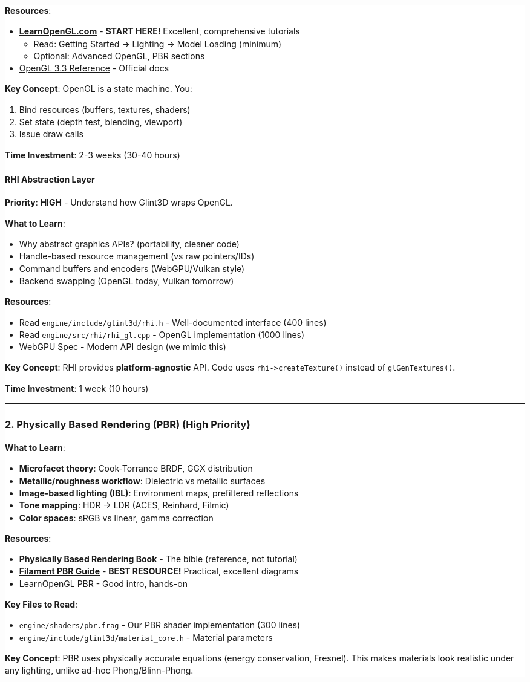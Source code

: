 **Resources**:
- **[LearnOpenGL.com](https://learnopengl.com/)** - **START HERE!** Excellent, comprehensive tutorials
  - Read: Getting Started → Lighting → Model Loading (minimum)
  - Optional: Advanced OpenGL, PBR sections
- [OpenGL 3.3 Reference](https://registry.khronos.org/OpenGL-Refpages/gl4/) - Official docs

**Key Concept**: OpenGL is a state machine. You:
1. Bind resources (buffers, textures, shaders)
2. Set state (depth test, blending, viewport)
3. Issue draw calls

**Time Investment**: 2-3 weeks (30-40 hours)

#### RHI Abstraction Layer
**Priority**: **HIGH** - Understand how Glint3D wraps OpenGL.

**What to Learn**:
- Why abstract graphics APIs? (portability, cleaner code)
- Handle-based resource management (vs raw pointers/IDs)
- Command buffers and encoders (WebGPU/Vulkan style)
- Backend swapping (OpenGL today, Vulkan tomorrow)

**Resources**:
- Read `engine/include/glint3d/rhi.h` - Well-documented interface (400 lines)
- Read `engine/src/rhi/rhi_gl.cpp` - OpenGL implementation (1000 lines)
- [WebGPU Spec](https://www.w3.org/TR/webgpu/) - Modern API design (we mimic this)

**Key Concept**: RHI provides **platform-agnostic** API. Code uses `rhi->createTexture()` instead of `glGenTextures()`.

**Time Investment**: 1 week (10 hours)

---

### 2. Physically Based Rendering (PBR) (High Priority)

**What to Learn**:
- **Microfacet theory**: Cook-Torrance BRDF, GGX distribution
- **Metallic/roughness workflow**: Dielectric vs metallic surfaces
- **Image-based lighting (IBL)**: Environment maps, prefiltered reflections
- **Tone mapping**: HDR → LDR (ACES, Reinhard, Filmic)
- **Color spaces**: sRGB vs linear, gamma correction

**Resources**:
- **[Physically Based Rendering Book](https://pbr-book.org/)** - The bible (reference, not tutorial)
- **[Filament PBR Guide](https://google.github.io/filament/Filament.md.html)** - **BEST RESOURCE!** Practical, excellent diagrams
- [LearnOpenGL PBR](https://learnopengl.com/PBR/Theory) - Good intro, hands-on

**Key Files to Read**:
- `engine/shaders/pbr.frag` - Our PBR shader implementation (300 lines)
- `engine/include/glint3d/material_core.h` - Material parameters

**Key Concept**: PBR uses physically accurate equations (energy conservation, Fresnel). This makes materials look realistic under any lighting, unlike ad-hoc Phong/Blinn-Phong.
